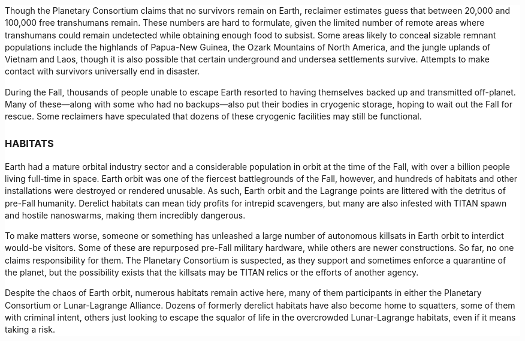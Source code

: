 Though the Planetary Consortium claims that no
survivors remain on Earth, reclaimer estimates guess
that between 20,000 and 100,000 free transhumans
remain. These numbers are hard to formulate, given
the limited number of remote areas where transhumans
could remain undetected while obtaining
enough food to subsist. Some areas likely to conceal
sizable remnant populations include the highlands of
Papua-New Guinea, the Ozark Mountains of North
America, and the jungle uplands of Vietnam and Laos,
though it is also possible that certain underground
and undersea settlements survive. Attempts to make
contact with survivors universally end in disaster.

During the Fall, thousands of people unable to
escape Earth resorted to having themselves backed
up and transmitted off-planet. Many of these—along
with some who had no backups—also put their bodies
in cryogenic storage, hoping to wait out the Fall for
rescue. Some reclaimers have speculated that dozens
of these cryogenic facilities may still be functional.

### HABITATS

Earth had a mature orbital industry sector and a
considerable population in orbit at the time of the Fall,
with over a billion people living full-time in space.
Earth orbit was one of the fiercest battlegrounds of
the Fall, however, and hundreds of habitats and other
installations were destroyed or rendered unusable. As
such, Earth orbit and the Lagrange points are littered
with the detritus of pre-Fall humanity. Derelict
habitats can mean tidy profits for intrepid scavengers, but
many are also infested with TITAN spawn and hostile
nanoswarms, making them incredibly dangerous.

To make matters worse, someone or something has
unleashed a large number of autonomous killsats in
Earth orbit to interdict would-be visitors. Some of
these are repurposed pre-Fall military hardware, while
others are newer constructions. So far, no one claims
responsibility for them. The Planetary Consortium
is suspected, as they support and sometimes enforce
a quarantine of the planet, but the possibility exists
that the killsats may be TITAN relics or the efforts of
another agency.

Despite the chaos of Earth orbit, numerous habitats
remain active here, many of them participants in
either the Planetary Consortium or Lunar-Lagrange
Alliance. Dozens of formerly derelict habitats have
also become home to squatters, some of them with
criminal intent, others just looking to escape the
squalor of life in the overcrowded Lunar-Lagrange
habitats, even if it means taking a risk.
